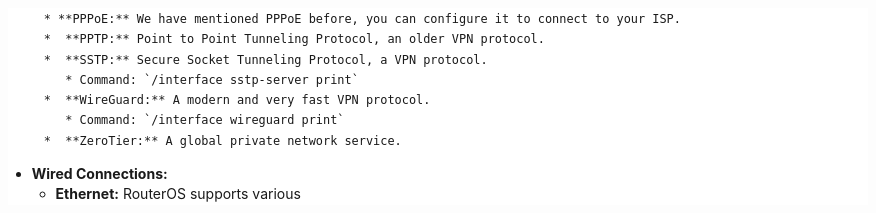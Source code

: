          * **PPPoE:** We have mentioned PPPoE before, you can configure it to connect to your ISP.
         *  **PPTP:** Point to Point Tunneling Protocol, an older VPN protocol.
         *  **SSTP:** Secure Socket Tunneling Protocol, a VPN protocol.
            * Command: `/interface sstp-server print`
         *  **WireGuard:** A modern and very fast VPN protocol.
            * Command: `/interface wireguard print`
         *  **ZeroTier:** A global private network service.
   *   **Wired Connections:**
         *  **Ethernet:** RouterOS supports various